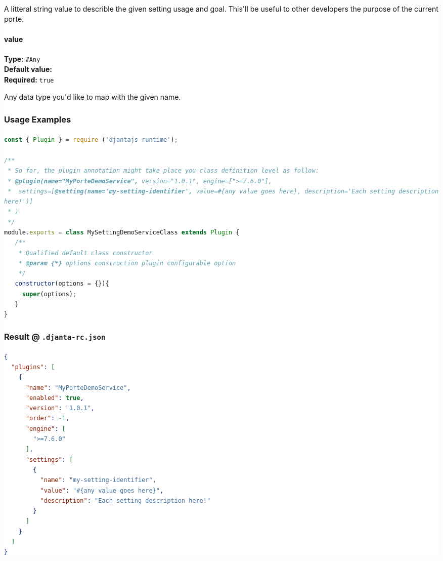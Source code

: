 A litteral string value to describle the given setting usage and goal. This'll be useful to other developers the purpose of the current porte.

#### value
**Type:** `#Any` <br/>
**Default value:** ` ` <br/>
**Required:** `true`

Any data type you'd like to map with the given name.

### Usage Examples

```js
const { Plugin } = require ('djantajs-runtime');

/**
 * So far, the plugin annotation might take place you class definition level as follow:
 * @plugin(name="MyPorteDemoService", version="1.0.1", engine=[">=7.6.0"],
 *  settings=[@setting(name='my-setting-identifier', value=#{any value goes here}, description='Each setting description here!')]
 * )
 */
module.exports = class MySettingDemoServiceClass extends Plugin {
   /**
    * Qualified default class constructor
    * @param {*} options construction plugin configurable option
    */
   constructor(options = {}){
     super(options);
   }
}
```

### Result @ `.djanta-rc.json`

```json
{
  "plugins": [
    {
      "name": "MyPorteDemoService",
      "enabled": true,
      "version": "1.0.1",
      "order": -1,
      "engine": [
        ">=7.6.0"
      ],
      "settings": [
        {
          "name": "my-setting-identifier",
          "value": "#{any value goes here}",
          "description": "Each setting description here!"
        }
      ]
    }
  ]
}
```
